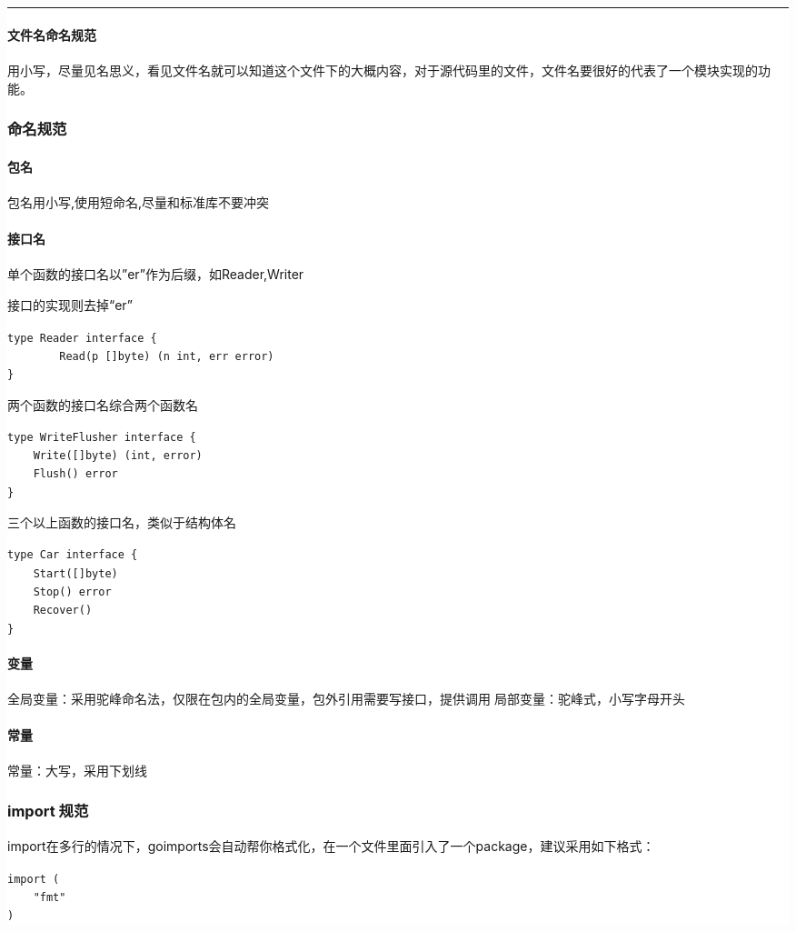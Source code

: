 * * *

#### 文件名命名规范

用小写，尽量见名思义，看见文件名就可以知道这个文件下的大概内容，对于源代码里的文件，文件名要很好的代表了一个模块实现的功能。

### 命名规范

#### 包名

包名用小写,使用短命名,尽量和标准库不要冲突

#### 接口名

单个函数的接口名以”er”作为后缀，如Reader,Writer
  
接口的实现则去掉“er”

<pre><code class="language-go line-numbers">type Reader interface {
        Read(p []byte) (n int, err error)
}
</code></pre>

两个函数的接口名综合两个函数名

<pre><code class="language-go line-numbers">type WriteFlusher interface {
    Write([]byte) (int, error)
    Flush() error
}
</code></pre>

三个以上函数的接口名，类似于结构体名

<pre><code class="language-go line-numbers">type Car interface {
    Start([]byte)
    Stop() error
    Recover()
}
</code></pre>

#### 变量

全局变量：采用驼峰命名法，仅限在包内的全局变量，包外引用需要写接口，提供调用 局部变量：驼峰式，小写字母开头

#### 常量

常量：大写，采用下划线

### import 规范

import在多行的情况下，goimports会自动帮你格式化，在一个文件里面引入了一个package，建议采用如下格式：

<pre><code class="language-go line-numbers">import (
    "fmt"
)
</code></pre>
